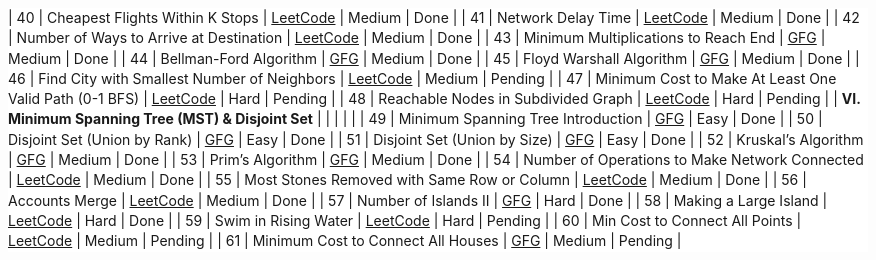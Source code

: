 | 40                                                 | Cheapest Flights Within K Stops                        | [LeetCode](https://leetcode.com/problems/cheapest-flights-within-k-stops/)                                             | Medium     | Done |
| 41                                                 | Network Delay Time                                     | [LeetCode](https://leetcode.com/problems/network-delay-time/)                                                          | Medium     | Done |
| 42                                                 | Number of Ways to Arrive at Destination                | [LeetCode](https://leetcode.com/problems/number-of-ways-to-arrive-at-destination/)                                     | Medium     | Done |
| 43                                                 | Minimum Multiplications to Reach End                   | [GFG](https://www.geeksforgeeks.org/problems/minimum-multiplications-to-reach-end/1)                                   | Medium     | Done |
| 44                                                 | Bellman-Ford Algorithm                                 | [GFG](https://www.geeksforgeeks.org/dsa/bellman-ford-algorithm-dp-23/)                                                 | Medium     | Done |
| 45                                                 | Floyd Warshall Algorithm                               | [GFG](https://www.geeksforgeeks.org/dsa/floyd-warshall-algorithm-dp-16/)                                               | Medium     | Done |
| 46                                                 | Find City with Smallest Number of Neighbors            | [LeetCode](https://leetcode.com/problems/find-the-city-with-the-smallest-number-of-neighbors-at-a-threshold-distance/) | Medium     | Pending |
| 47                                                 | Minimum Cost to Make At Least One Valid Path (0-1 BFS) | [LeetCode](https://leetcode.com/problems/minimum-cost-to-make-at-least-one-valid-path-in-a-grid/)                      | Hard       | Pending |
| 48                                                 | Reachable Nodes in Subdivided Graph                    | [LeetCode](https://leetcode.com/problems/reachable-nodes-in-subdivided-graph/)                                         | Hard       | Pending |
| **VI. Minimum Spanning Tree (MST) & Disjoint Set** |                                                        |                                                                                                                        |            |         |
| 49                                                 | Minimum Spanning Tree Introduction                     | [GFG](https://www.geeksforgeeks.org/dsa/what-is-minimum-spanning-tree-mst/)                                            | Easy       | Done |
| 50                                                 | Disjoint Set (Union by Rank)                           | [GFG](https://www.geeksforgeeks.org/dsa/introduction-to-disjoint-set-data-structure-or-union-find-algorithm/)          | Easy       | Done |
| 51                                                 | Disjoint Set (Union by Size)                           | [GFG](https://www.geeksforgeeks.org/dsa/introduction-to-disjoint-set-data-structure-or-union-find-algorithm/)          | Easy       | Done |
| 52                                                 | Kruskal’s Algorithm                                    | [GFG](https://www.geeksforgeeks.org/problems/minimum-spanning-tree-kruskals-algorithm/1)                               | Medium     | Done |
| 53                                                 | Prim’s Algorithm                                       | [GFG](https://www.geeksforgeeks.org/problems/minimum-spanning-tree/1)                                                  | Medium     | Done |
| 54                                                 | Number of Operations to Make Network Connected         | [LeetCode](https://leetcode.com/problems/number-of-operations-to-make-network-connected/)                              | Medium     | Done |
| 55                                                 | Most Stones Removed with Same Row or Column            | [LeetCode](https://leetcode.com/problems/most-stones-removed-with-same-row-or-column/)                                 | Medium     | Done |
| 56                                                 | Accounts Merge                                         | [LeetCode](https://leetcode.com/problems/accounts-merge/)                                                              | Medium     | Done |
| 57                                                 | Number of Islands II                                   | [GFG](https://www.geeksforgeeks.org/problems/number-of-islands/1)                                                      | Hard       | Done |
| 58                                                 | Making a Large Island                                  | [LeetCode](https://leetcode.com/problems/making-a-large-island/)                                                       | Hard       | Done |
| 59                                                 | Swim in Rising Water                                   | [LeetCode](https://leetcode.com/problems/swim-in-rising-water/)                                                        | Hard       | Pending |
| 60                                                 | Min Cost to Connect All Points                         | [LeetCode](https://leetcode.com/problems/min-cost-to-connect-all-points/)                                              | Medium     | Pending |
| 61                                                 | Minimum Cost to Connect All Houses                     | [GFG](https://www.geeksforgeeks.org/problems/minimum-cost-to-connect-all-houses-in-a-city/1)                           | Medium     | Pending |